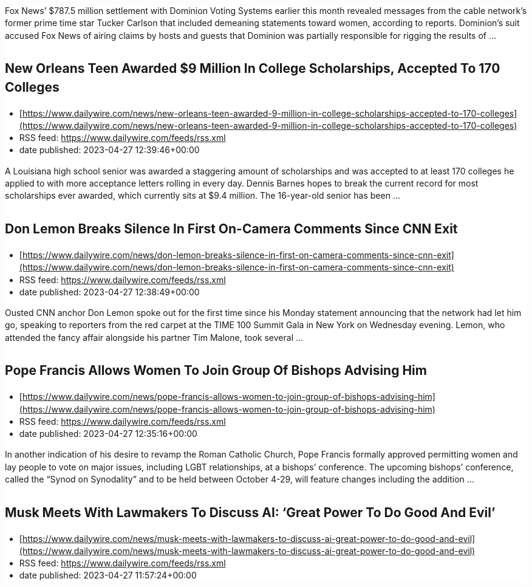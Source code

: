 Fox News&#8217; $787.5 million settlement with Dominion Voting Systems earlier this month revealed messages from the cable network&#8217;s former prime time star Tucker Carlson that included demeaning statements toward women, according to reports. Dominion’s suit accused Fox News of airing claims by hosts and guests that Dominion was partially responsible for rigging the results of ...

## New Orleans Teen Awarded $9 Million In College Scholarships, Accepted To 170 Colleges
 - [https://www.dailywire.com/news/new-orleans-teen-awarded-9-million-in-college-scholarships-accepted-to-170-colleges](https://www.dailywire.com/news/new-orleans-teen-awarded-9-million-in-college-scholarships-accepted-to-170-colleges)
 - RSS feed: https://www.dailywire.com/feeds/rss.xml
 - date published: 2023-04-27 12:39:46+00:00

A Louisiana high school senior was awarded a staggering amount of scholarships and was accepted to at least 170 colleges he applied to with more acceptance letters rolling in every day. Dennis Barnes hopes to break the current record for most scholarships ever awarded, which currently sits at $9.4 million. The 16-year-old senior has been ...

## Don Lemon Breaks Silence In First On-Camera Comments Since CNN Exit
 - [https://www.dailywire.com/news/don-lemon-breaks-silence-in-first-on-camera-comments-since-cnn-exit](https://www.dailywire.com/news/don-lemon-breaks-silence-in-first-on-camera-comments-since-cnn-exit)
 - RSS feed: https://www.dailywire.com/feeds/rss.xml
 - date published: 2023-04-27 12:38:49+00:00

Ousted CNN anchor Don Lemon spoke out for the first time since his Monday statement announcing that the network had let him go, speaking to reporters from the red carpet at the TIME 100 Summit Gala in New York on Wednesday evening. Lemon, who attended the fancy affair alongside his partner Tim Malone, took several ...

## Pope Francis Allows Women To Join Group Of Bishops Advising Him
 - [https://www.dailywire.com/news/pope-francis-allows-women-to-join-group-of-bishops-advising-him](https://www.dailywire.com/news/pope-francis-allows-women-to-join-group-of-bishops-advising-him)
 - RSS feed: https://www.dailywire.com/feeds/rss.xml
 - date published: 2023-04-27 12:35:16+00:00

In another indication of his desire to revamp the Roman Catholic Church, Pope Francis formally approved permitting women and lay people to vote on major issues, including LGBT relationships, at a bishops’ conference. The upcoming bishops’ conference, called the “Synod on Synodality” and to be held between October 4-29, will feature changes including the addition ...

## Musk Meets With Lawmakers To Discuss AI: ‘Great Power To Do Good And Evil’
 - [https://www.dailywire.com/news/musk-meets-with-lawmakers-to-discuss-ai-great-power-to-do-good-and-evil](https://www.dailywire.com/news/musk-meets-with-lawmakers-to-discuss-ai-great-power-to-do-good-and-evil)
 - RSS feed: https://www.dailywire.com/feeds/rss.xml
 - date published: 2023-04-27 11:57:24+00:00
